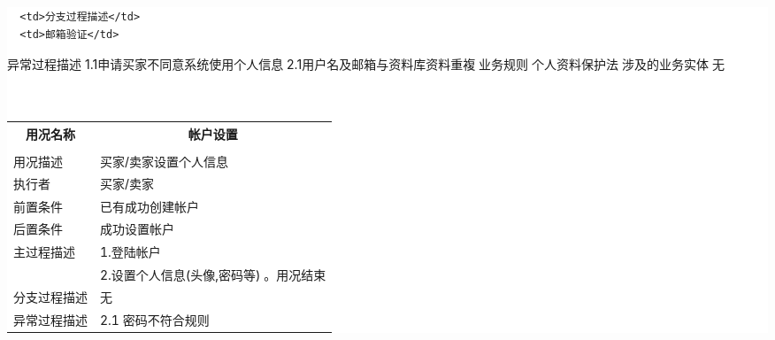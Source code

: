       <td>分支过程描述</td>
      <td>邮箱验证</td>
   </tr>
   <tr>
      <td>异常过程描述</td>
      <td>1.1申请买家不同意系统使用个人信息</td>
   </tr>
   <tr>
      <td></td>
      <td>2.1用户名及邮箱与资料库资料重複</td>
   </tr>
   <tr>
      <td>业务规则</td>
      <td>个人资料保护法</td>
   </tr>
   <tr>
      <td>涉及的业务实体</td>
      <td>无</td> <br>
   </tr>
   <tr>
      <td></td>
   </tr>
</table>
<br><br>
<table>
  <tr>
    <th>用况名称</th>
    <th>帐户设置</th>
  </tr>
  <tr>
    <td></td>
    <td></td>
  </tr>
  <tr>
    <td>用况描述</td>
    <td>买家/卖家设置个人信息</td>
  </tr>
  <tr>
    <td>执行者</td>
    <td>买家/卖家</td>
  </tr>
  <tr>
    <td>前置条件</td>
    <td>已有成功创建帐户</td>
  </tr>
  <tr>
    <td>后置条件</td>
    <td>成功设置帐户</td>
  </tr>
  <tr>
    <td>主过程描述</td>
    <td>1.登陆帐户</td>
  </tr>
  <tr>
    <td></td>
    <td>2.设置个人信息(头像,密码等) 。用况结束</td>
  </tr>
  <tr>
    <td>分支过程描述</td>
    <td>无</td>
  </tr>
  <tr>
    <td>异常过程描述</td>
    <td>2.1 密码不符合规则</td>